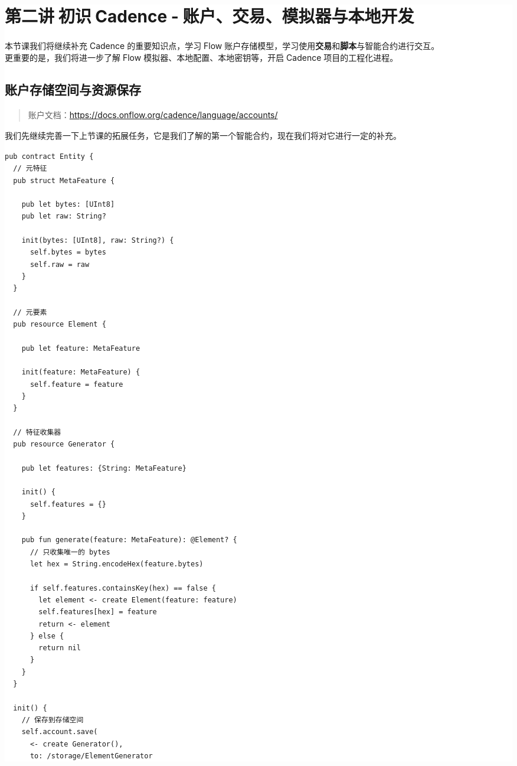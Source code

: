 # 第二讲 初识 Cadence - 账户、交易、模拟器与本地开发

本节课我们将继续补充 Cadence 的重要知识点，学习 Flow 账户存储模型，学习使用**交易**和**脚本**与智能合约进行交互。  
更重要的是，我们将进一步了解 Flow 模拟器、本地配置、本地密钥等，开启 Cadence 项目的工程化进程。

## 账户存储空间与资源保存

> 账户文档：<https://docs.onflow.org/cadence/language/accounts/>

我们先继续完善一下上节课的拓展任务，它是我们了解的第一个智能合约，现在我们将对它进行一定的补充。

```cadence
pub contract Entity {
  // 元特征
  pub struct MetaFeature {

    pub let bytes: [UInt8]
    pub let raw: String?

    init(bytes: [UInt8], raw: String?) {
      self.bytes = bytes
      self.raw = raw
    }
  }

  // 元要素
  pub resource Element {

    pub let feature: MetaFeature
    
    init(feature: MetaFeature) {
      self.feature = feature
    }
  }

  // 特征收集器
  pub resource Generator {

    pub let features: {String: MetaFeature}

    init() {
      self.features = {}
    }

    pub fun generate(feature: MetaFeature): @Element? {
      // 只收集唯一的 bytes
      let hex = String.encodeHex(feature.bytes)

      if self.features.containsKey(hex) == false {
        let element <- create Element(feature: feature)
        self.features[hex] = feature
        return <- element
      } else {
        return nil
      }
    }
  }

  init() {
    // 保存到存储空间
    self.account.save(
      <- create Generator(),
      to: /storage/ElementGenerator
```
